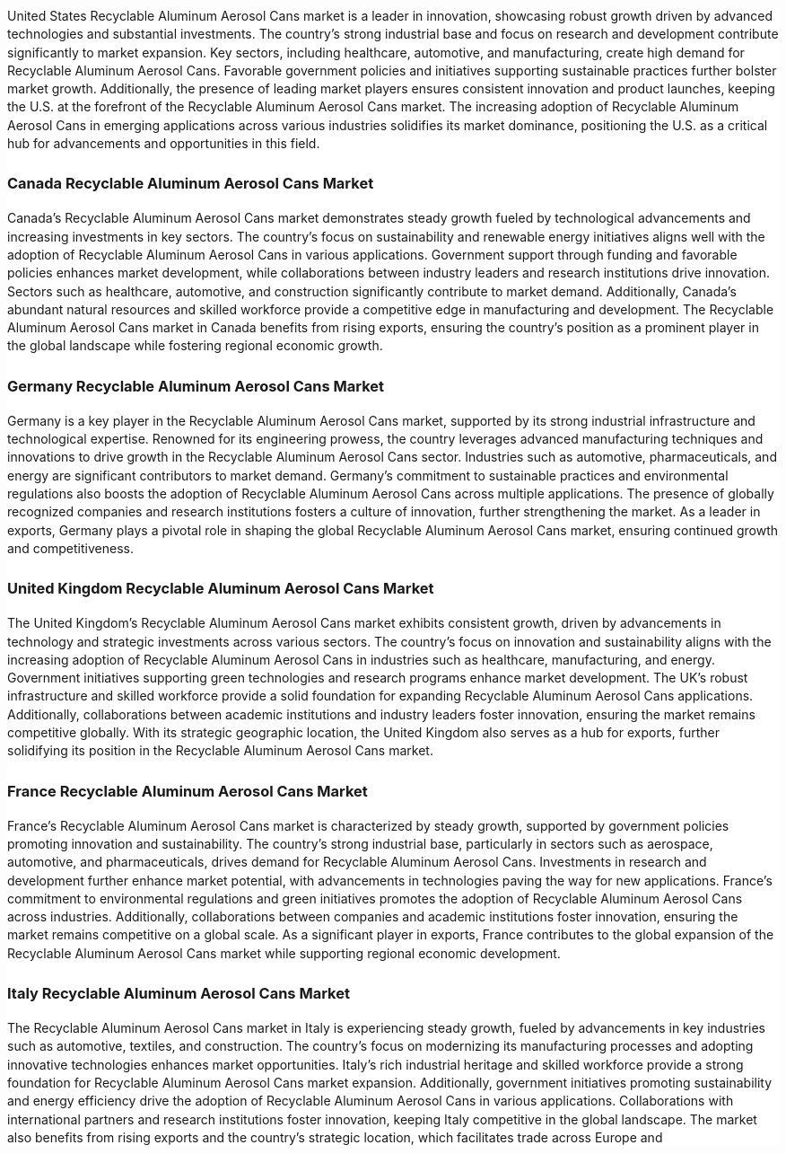 United States Recyclable Aluminum Aerosol Cans market is a leader in innovation, showcasing robust growth driven by advanced technologies and substantial investments. The country&rsquo;s strong industrial base and focus on research and development contribute significantly to market expansion. Key sectors, including healthcare, automotive, and manufacturing, create high demand for Recyclable Aluminum Aerosol Cans. Favorable government policies and initiatives supporting sustainable practices further bolster market growth. Additionally, the presence of leading market players ensures consistent innovation and product launches, keeping the U.S. at the forefront of the Recyclable Aluminum Aerosol Cans market. The increasing adoption of Recyclable Aluminum Aerosol Cans in emerging applications across various industries solidifies its market dominance, positioning the U.S. as a critical hub for advancements and opportunities in this field.</p><h3>Canada Recyclable Aluminum Aerosol Cans Market</h3><p>Canada&rsquo;s Recyclable Aluminum Aerosol Cans market demonstrates steady growth fueled by technological advancements and increasing investments in key sectors. The country&rsquo;s focus on sustainability and renewable energy initiatives aligns well with the adoption of Recyclable Aluminum Aerosol Cans in various applications. Government support through funding and favorable policies enhances market development, while collaborations between industry leaders and research institutions drive innovation. Sectors such as healthcare, automotive, and construction significantly contribute to market demand. Additionally, Canada&rsquo;s abundant natural resources and skilled workforce provide a competitive edge in manufacturing and development. The Recyclable Aluminum Aerosol Cans market in Canada benefits from rising exports, ensuring the country&rsquo;s position as a prominent player in the global landscape while fostering regional economic growth.</p><h3>Germany Recyclable Aluminum Aerosol Cans Market</h3><p>Germany is a key player in the Recyclable Aluminum Aerosol Cans market, supported by its strong industrial infrastructure and technological expertise. Renowned for its engineering prowess, the country leverages advanced manufacturing techniques and innovations to drive growth in the Recyclable Aluminum Aerosol Cans sector. Industries such as automotive, pharmaceuticals, and energy are significant contributors to market demand. Germany&rsquo;s commitment to sustainable practices and environmental regulations also boosts the adoption of Recyclable Aluminum Aerosol Cans across multiple applications. The presence of globally recognized companies and research institutions fosters a culture of innovation, further strengthening the market. As a leader in exports, Germany plays a pivotal role in shaping the global Recyclable Aluminum Aerosol Cans market, ensuring continued growth and competitiveness.</p><h3>United Kingdom Recyclable Aluminum Aerosol Cans Market</h3><p>The United Kingdom&rsquo;s Recyclable Aluminum Aerosol Cans market exhibits consistent growth, driven by advancements in technology and strategic investments across various sectors. The country&rsquo;s focus on innovation and sustainability aligns with the increasing adoption of Recyclable Aluminum Aerosol Cans in industries such as healthcare, manufacturing, and energy. Government initiatives supporting green technologies and research programs enhance market development. The UK&rsquo;s robust infrastructure and skilled workforce provide a solid foundation for expanding Recyclable Aluminum Aerosol Cans applications. Additionally, collaborations between academic institutions and industry leaders foster innovation, ensuring the market remains competitive globally. With its strategic geographic location, the United Kingdom also serves as a hub for exports, further solidifying its position in the Recyclable Aluminum Aerosol Cans market.</p><h3>France Recyclable Aluminum Aerosol Cans Market</h3><p>France&rsquo;s Recyclable Aluminum Aerosol Cans market is characterized by steady growth, supported by government policies promoting innovation and sustainability. The country&rsquo;s strong industrial base, particularly in sectors such as aerospace, automotive, and pharmaceuticals, drives demand for Recyclable Aluminum Aerosol Cans. Investments in research and development further enhance market potential, with advancements in technologies paving the way for new applications. France&rsquo;s commitment to environmental regulations and green initiatives promotes the adoption of Recyclable Aluminum Aerosol Cans across industries. Additionally, collaborations between companies and academic institutions foster innovation, ensuring the market remains competitive on a global scale. As a significant player in exports, France contributes to the global expansion of the Recyclable Aluminum Aerosol Cans market while supporting regional economic development.</p><h3>Italy Recyclable Aluminum Aerosol Cans Market</h3><p>The Recyclable Aluminum Aerosol Cans market in Italy is experiencing steady growth, fueled by advancements in key industries such as automotive, textiles, and construction. The country&rsquo;s focus on modernizing its manufacturing processes and adopting innovative technologies enhances market opportunities. Italy&rsquo;s rich industrial heritage and skilled workforce provide a strong foundation for Recyclable Aluminum Aerosol Cans market expansion. Additionally, government initiatives promoting sustainability and energy efficiency drive the adoption of Recyclable Aluminum Aerosol Cans in various applications. Collaborations with international partners and research institutions foster innovation, keeping Italy competitive in the global landscape. The market also benefits from rising exports and the country&rsquo;s strategic location, which facilitates trade across Europe and
